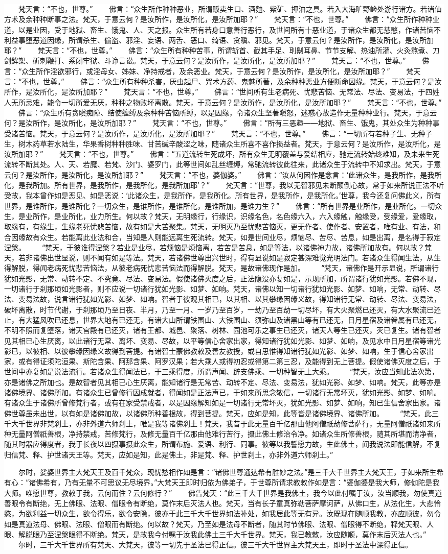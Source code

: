 　　梵天言：“不也，世尊。”
　　佛言：“众生所作种种恶业，所谓贩卖生口、酒麯、紫矿、押油之具。若入大海旷野崄处游行诸方。若诸仙方术及余种种断事之法。梵天，于意云何？是汝所作，是汝所化，是汝所加耶？”
　　梵天言：“不也，世尊。”
　　佛言：“众生所作种种业道，以是业因，受于地狱、畜生、饿鬼、人、天之报。众生所有若身口意善行恶行，及世间所有十恶业道，于诸众生都无慈愍，作诸苦恼不利益事堕恶道因缘，所谓杀生、偷盗、邪淫、妄语、两舌、恶口、绮语、贪瞋、邪见。梵天，于意云何？是汝所作，是汝所化，是汝所加耶？”
　　梵天言：“不也，世尊。”
　　佛言：“众生所有种种苦事，所谓斩首、截其手足、刵劓耳鼻、节节支解、热油所灌、火灸熬煮、刀剑鉾槊、斫刺鞭打、系闭牢狱、斗诤言讼。梵天，于意云何？是汝所作，是汝所化，是汝所加耶？”
　　梵天言：“不也，世尊。”
　　佛言：“众生所作淫欲邪行，或淫母女、姊妹、净持戒者，及余恶业。梵天，于意云何？是汝所作，是汝所化，是汝所加耶？”
　　梵天言：“不也，世尊。”
　　佛言：“众生所有种种杀害，厌虫起尸、咒术方药、鬼魅所著，及余种种恶业方便断命因缘。梵天，于意云何？是汝所作，是汝所化，是汝所加耶？”
　　梵天言：“不也，世尊。”
　　佛言：“世间所有生老病死、忧悲苦恼、无常法、尽法、变易法，于四姓人无所忌难，能令一切所爱无厌，种种之物败坏离散。梵天，于意云何？是汝所作，是汝所化，是汝所加耶？”
　　梵天言：“不也，世尊。”
　　佛言：“众生所有贪瞋痴障、结使缠缚及余种种苦恼所缚，以是因缘，令诸众生坚著瞋怒，迷惑心故造作无量种种业行。梵天，于意云何？是汝所作，是汝所化，是汝所加耶？”
　　梵天言：“不也，世尊。”
　　佛言：“所有三恶趣——地狱、畜生、饿鬼，其处众生为种种事受诸苦恼。梵天，于意云何？是汝所作，是汝所化，是汝所加耶？”
　　梵天言：“不也，世尊。”
　　佛言：“一切所有若种子生、无种子生，树木药草若水陆生，华果香树种种胜味、甘苦碱辛酸涩之味，随诸众生所喜不喜作损益者。梵天，于意云何？是汝所作，是汝所化，是汝所加耶？”
　　梵天言：“不也，世尊。”
　　佛言：“五道流转生死成坏，所有众生无明覆盖与爱结相应，驰走流转始终难知，及未来生死流转不断其处。人、天、若魔、若梵、沙门、婆罗门，此等世间如乱丝缠缚，常驰流转彼此往来，此诸众生于流转中不知求出。梵天，于意云何？是汝所作，是汝所化，是汝所加耶？”
　　梵天言：“不也，婆伽婆。”
　　佛言：“汝从何因作是念言：‘此诸众生，是我所作，是我所化，是我所加。所有世界，是我所作，是我所化，是我所加耶’？”
　　梵天言：“世尊，我以无智邪见未断颠倒心故，常于如来所说正法不听受故，我本曾作如是恶见、如是恶说：‘此诸众生，是我所作，是我所化。所有世界，是我所作，是我所化。’世尊，我今还复问佛此义，所有世界，是谁所作，是谁所化？一切众生，是谁所作，是谁所化，是谁所加，是谁力生？”
　　佛言：“所有世界是业所作，是业所化。一切众生，是业所作，是业所化，业力所生。何以故？梵天，无明缘行，行缘识，识缘名色，名色缘六入，六入缘触，触缘受，受缘爱，爱缘取，取缘有，有缘生，生缘老死忧悲苦恼，故有如是大苦聚集。梵天，无明灭乃至忧悲苦恼灭，更无作者、使作者、安置者，唯有业、有法，和合因缘故有众生。若能离此业法和合，当知是人则能远离生死流转。梵天，如是世间业尽，烦恼尽、苦尽、苦息，如是出离，是名得于寂定涅槃。
　　“梵天，于彼谁得涅槃？若业是业尽，若烦恼是烦恼离，若苦是苦息，如是等法，以诸佛神力故，诸佛所加故有。何以故？梵天，若非诸佛出世显说，则不闻有如是等法。梵天，若诸佛世尊出兴世时，得有显说如是寂定甚深难觉光明法门。若诸众生得闻生法，从生得解脱，得闻老病死忧悲苦恼法，从彼老病死忧悲苦恼法而得解脱。梵天，是故诸佛现作是加。
　　“梵天，诸佛作是开示显说，所谓诸行犹如光影，无常、动转不定、不究竟、尽法、变易法。假使诸佛灭度之后，正法隐没亦复如是，示现所加，所谓诸行犹如光影。若佛不现，一切诸行于刹那顷如光影者，则不应说一切诸行犹如光影、如梦、如响。梵天，诸佛以知一切诸行犹如光影、如梦、如响，无常、动转、尽法、变易法故，说言诸行犹如光影、如梦、如响。智者于彼观其相已，以其相、以其攀缘因缘义故，得知诸行无常、动转、尽法、变易法，破坏离散，时节代谢，于刹那顷乃至日夜、半月，乃至一月、一岁乃至百岁，一劫乃至百劫一切尽坏，有大火聚燃已还灭，有大水聚流已还止，有大猛风吹已还息，世界大地有已还无，有诸大山所谓铁围山、大铁围山、须弥山及诸黑山等有已还无，日月星宿及诸眷属有已还无，不明不照而复堕落，诸天宫殿有已还灭，诸有王都、城邑、聚落、树林、园池可乐之事生已还灭，诸天人等生已还灭，灭已复生。诸有智者见其相已心生厌离，以此诸行无常、离坏、变易、尽故，以平等信心舍家出家，得知诸行犹如光影、如梦、如响，及见水中日月星宿等诸光影已，以彼相、以彼攀缘因缘义故得到菩提。有诸智士蒙佛教敕及善友教授，或自思惟得知诸行犹如光影、如梦、如响，生于信心舍家出家，或有得证须陀洹果、斯陀含果、阿那含果、阿罗汉果；若大乘人或得初忍或得第二第三忍，及能得到无上菩提。假使诸佛灭度之后，于世间中亦复如是说法流行。若诸众生得闻法已，于三乘得度，所谓声闻、辟支佛乘、一切种智无上大乘。
　　“梵天，汝应当知此法次第，亦是诸佛之所加也。是故智者见其相已心生厌离，能知诸行是无常苦、动转不定、尽法、变易法，犹如光影、如梦、如响。梵天，此等亦是诸佛境界、诸佛所加。有诸众生已曾修行因成就者，得闻如是正法声已，于如来所思念敬信，一切诸行无常坏灭，犹如光影、如梦、如响。有诸众生于诸佛所曾修梵行者，或有在家受禁戒者，以是因缘解知如是一切诸行无常坏灭，犹如光影、如梦、如响，知已生信舍家出家。诸佛世尊虽未出世，以有如是诸佛加故，以诸佛所种善根故，得到菩提。梵天，应如是知，此等皆是诸佛境界、诸佛所加。
　　“梵天，此三千大千世界非梵刹土，亦非外道六师刹土，唯是我等诸佛刹土！梵天，我昔于此无量百千亿那由他阿僧祇劫修菩萨行，无量阿僧祇诸如来所种无量阿僧祇善根，净持禁戒，苦修梵行，及修无量百千亿那由他难行苦行，摄此佛土修治令净。如诸众生所修善根，随其所堪而清净者，随其时器应得度者，我于长夜以四摄事摄此众生，所谓布施、爱语、利行、同事。彼等以我誓愿力故，生此佛土，闻我说法即能信解，不复归信梵、释、护世诸天王等。梵天，应如是知，此是佛土，非是梵、释、护世刹土，亦非外道六师刹土。”

　　尔时，娑婆世界主大梵天王及百千梵众，现忧愁相作如是言：“诸佛世尊通达希有胜妙之法。”是三千大千世界主大梵天王，于如来所生希有心：“诸佛希有，乃有无量不可思议无尽境界。”大梵天王即时归依为佛弟子，于世尊所请求教敕作如是言：“婆伽婆是我大师，修伽陀是我大师。唯愿世尊，教敕于我，云何而住？云何修行？”
　　佛告梵天：“此三千大千世界是我佛土，我今以此付嘱于汝，汝当顺我，勿使真道善眼令有断绝，无上佛眼、法眼、僧眼令有断绝，莫作末后灭法人也。梵天，当有长子童真弥勒菩萨摩诃萨，从佛口生，从法化生，大悲怜愍，为欲利益一切众生，欲令得乐，欲令安隐，彼亦于此三千大千世界如法补处，如我居此等无有异。汝既现在随顺我教，亦应顺彼，勿令如是真道法母、佛眼、法眼、僧眼而有断绝。何以故？梵天，乃至如是法母不断者，随其时节佛眼、法眼、僧眼得不断绝，释梵天眼、人眼、解脱眼乃至涅槃眼得不断绝。梵天，是故我今付嘱于汝我此佛土三千大千世界。梵天，我已教敕，汝应随顺，莫作末后灭法人也。”
　　尔时，三千大千世界所有梵天、大梵天，彼等一切先于圣法已得正信。彼三千大千世界主大梵天王，即时于圣法中深得正信。
